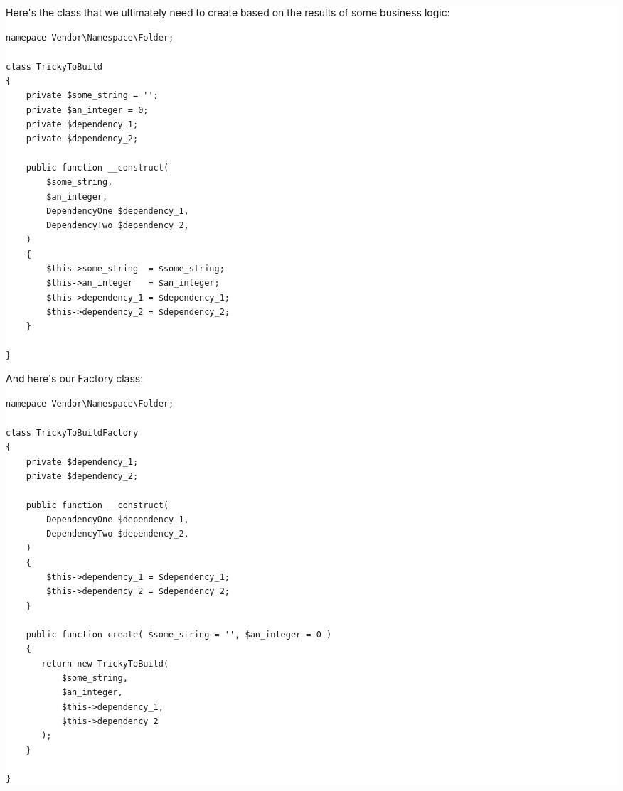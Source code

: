 Here's the class that we ultimately need to create based on the results of some business logic:

```
namepace Vendor\Namespace\Folder;
  
class TrickyToBuild
{
    private $some_string = '';
    private $an_integer = 0;
    private $dependency_1;
    private $dependency_2;
    
    public function __construct(
        $some_string,
        $an_integer,
        DependencyOne $dependency_1,
        DependencyTwo $dependency_2,
    )
    {
        $this->some_string  = $some_string;
        $this->an_integer   = $an_integer;
        $this->dependency_1 = $dependency_1;
        $this->dependency_2 = $dependency_2;
    }

}
```
 
 And here's our Factory class:
 
 ```
 namepace Vendor\Namespace\Folder;
   
 class TrickyToBuildFactory
 {
     private $dependency_1;
     private $dependency_2;
     
     public function __construct(
         DependencyOne $dependency_1,
         DependencyTwo $dependency_2,
     )
     {
         $this->dependency_1 = $dependency_1;
         $this->dependency_2 = $dependency_2;
     }
     
     public function create( $some_string = '', $an_integer = 0 ) 
     {
        return new TrickyToBuild(
            $some_string,
            $an_integer,
            $this->dependency_1,
            $this->dependency_2
        );
     }
 
 }
```
